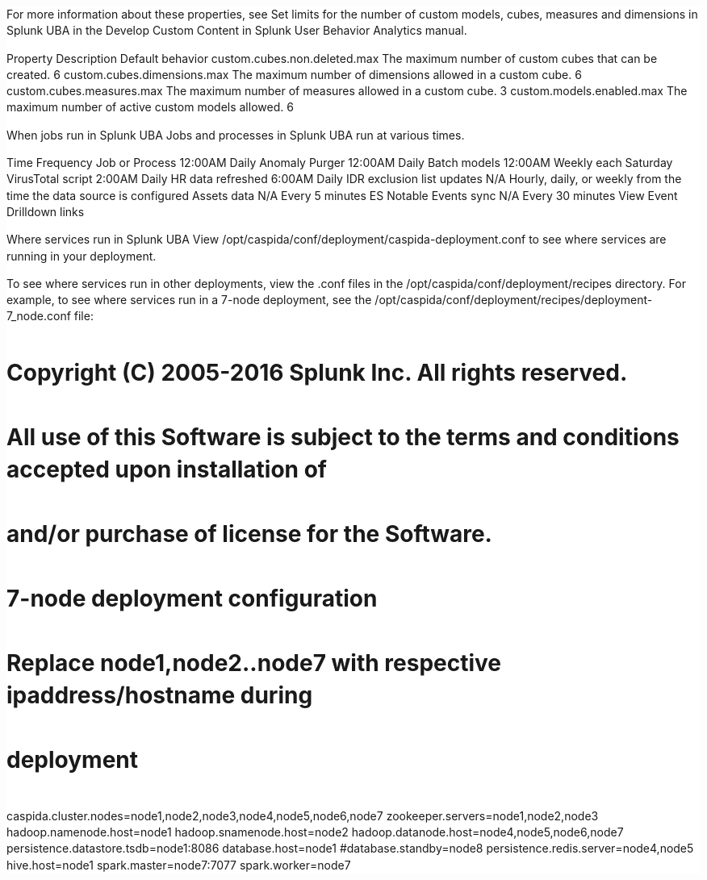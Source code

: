 For more information about these properties, see Set limits for the number of custom models, cubes, measures and dimensions in Splunk UBA in the Develop Custom Content in Splunk User Behavior Analytics manual.

Property	Description	Default behavior
custom.cubes.non.deleted.max	The maximum number of custom cubes that can be created.	6
custom.cubes.dimensions.max	The maximum number of dimensions allowed in a custom cube.	6
custom.cubes.measures.max	The maximum number of measures allowed in a custom cube.	3
custom.models.enabled.max	The maximum number of active custom models allowed.	6


When jobs run in Splunk UBA
Jobs and processes in Splunk UBA run at various times.

Time	Frequency	Job or Process
12:00AM	Daily	Anomaly Purger
12:00AM	Daily	Batch models
12:00AM	Weekly each Saturday	VirusTotal script
2:00AM	Daily	HR data refreshed
6:00AM	Daily	IDR exclusion list updates
N/A	Hourly, daily, or weekly from the time the data source is configured	Assets data
N/A	Every 5 minutes	ES Notable Events sync
N/A	Every 30 minutes	View Event Drilldown links


Where services run in Splunk UBA
View /opt/caspida/conf/deployment/caspida-deployment.conf to see where services are running in your deployment.

To see where services run in other deployments, view the .conf files in the /opt/caspida/conf/deployment/recipes directory. For example, to see where services run in a 7-node deployment, see the /opt/caspida/conf/deployment/recipes/deployment-7_node.conf file:

##
# Copyright (C) 2005-2016 Splunk Inc. All rights reserved.
# All use of this Software is subject to the terms and conditions accepted upon installation of
# and/or purchase of license for the Software.
##

#
# 7-node deployment configuration
# Replace node1,node2..node7 with respective ipaddress/hostname during
# deployment
#
caspida.cluster.nodes=node1,node2,node3,node4,node5,node6,node7
zookeeper.servers=node1,node2,node3
hadoop.namenode.host=node1
hadoop.snamenode.host=node2
hadoop.datanode.host=node4,node5,node6,node7
persistence.datastore.tsdb=node1:8086
database.host=node1
#database.standby=node8
persistence.redis.server=node4,node5
hive.host=node1
spark.master=node7:7077
spark.worker=node7